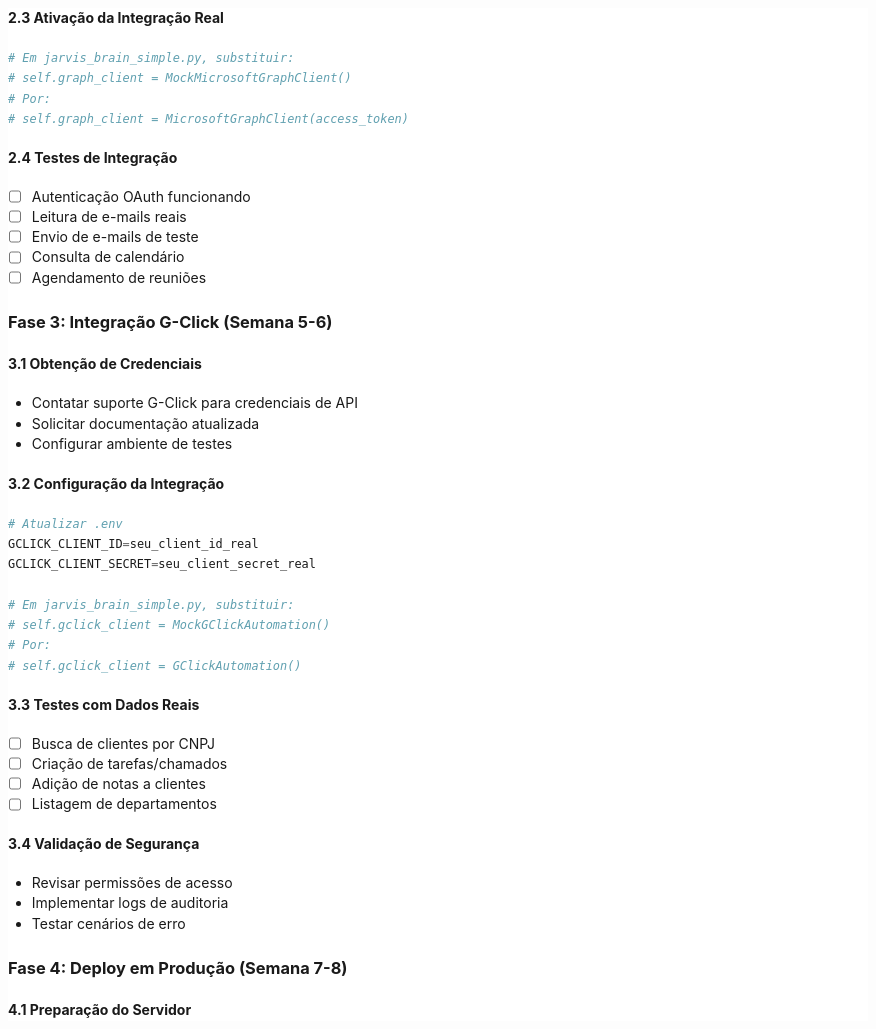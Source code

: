 #### 2.3 Ativação da Integração Real

```python
# Em jarvis_brain_simple.py, substituir:
# self.graph_client = MockMicrosoftGraphClient()
# Por:
# self.graph_client = MicrosoftGraphClient(access_token)
```

#### 2.4 Testes de Integração

- [ ] Autenticação OAuth funcionando
- [ ] Leitura de e-mails reais
- [ ] Envio de e-mails de teste
- [ ] Consulta de calendário
- [ ] Agendamento de reuniões

### Fase 3: Integração G-Click (Semana 5-6)

#### 3.1 Obtenção de Credenciais

- Contatar suporte G-Click para credenciais de API
- Solicitar documentação atualizada
- Configurar ambiente de testes

#### 3.2 Configuração da Integração

```python
# Atualizar .env
GCLICK_CLIENT_ID=seu_client_id_real
GCLICK_CLIENT_SECRET=seu_client_secret_real

# Em jarvis_brain_simple.py, substituir:
# self.gclick_client = MockGClickAutomation()
# Por:
# self.gclick_client = GClickAutomation()
```

#### 3.3 Testes com Dados Reais

- [ ] Busca de clientes por CNPJ
- [ ] Criação de tarefas/chamados
- [ ] Adição de notas a clientes
- [ ] Listagem de departamentos

#### 3.4 Validação de Segurança

- Revisar permissões de acesso
- Implementar logs de auditoria
- Testar cenários de erro

### Fase 4: Deploy em Produção (Semana 7-8)

#### 4.1 Preparação do Servidor
